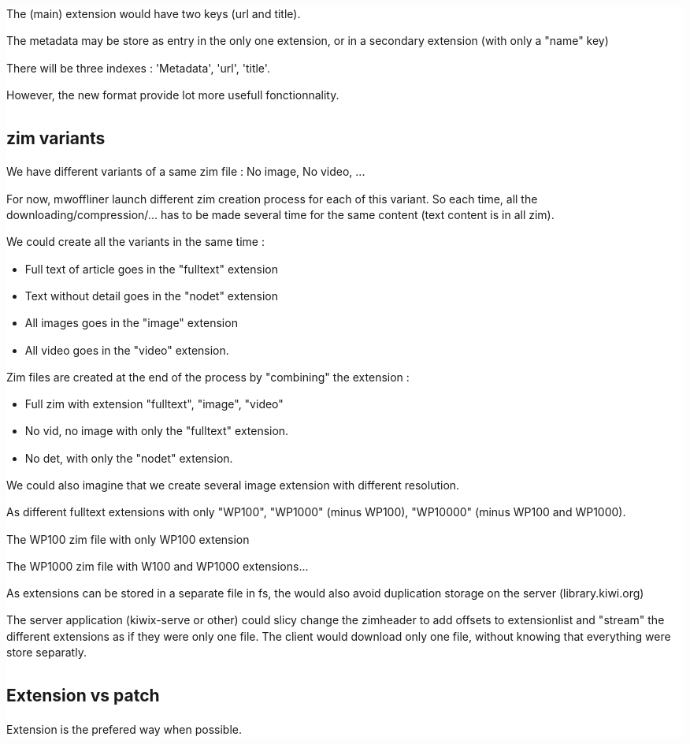 The (main) extension would have two keys (url and title).

The metadata may be store as entry in the only one extension, or in a secondary extension (with only a "name" key)

There will be three indexes : 'Metadata', 'url', 'title'.



However, the new format provide lot more usefull fonctionnality.



## zim variants

We have different variants of a same zim file : No image, No video, ...

For now, mwoffliner launch different zim creation process for each of this variant. So each time, all the downloading/compression/... has to be made several time for the same content (text content is in all zim).

We could create all the variants in the same time :

- Full text of article goes in the "fulltext" extension

- Text without detail goes in the "nodet" extension

- All images goes in the "image" extension

- All video goes in the "video" extension.

Zim files are created at the end of the process by "combining" the extension :

- Full zim with extension "fulltext", "image", "video"

- No vid, no image with only the "fulltext" extension.

- No det, with only the "nodet" extension.

We could also imagine that we create several image extension with different resolution.

As different fulltext extensions with only "WP100", "WP1000" (minus WP100), "WP10000" (minus WP100 and WP1000).

The WP100 zim file with only WP100 extension

The WP1000 zim file with W100 and WP1000 extensions...



As extensions can be stored in a separate file in fs, the would also avoid duplication storage on the server (library.kiwi.org)

The server application (kiwix-serve or other) could slicy change the zimheader to add offsets to extensionlist and "stream" the different extensions as if they were only one file. The client would download only one file, without knowing that everything were store separatly.



## Extension vs patch

Extension is the prefered way when possible.
